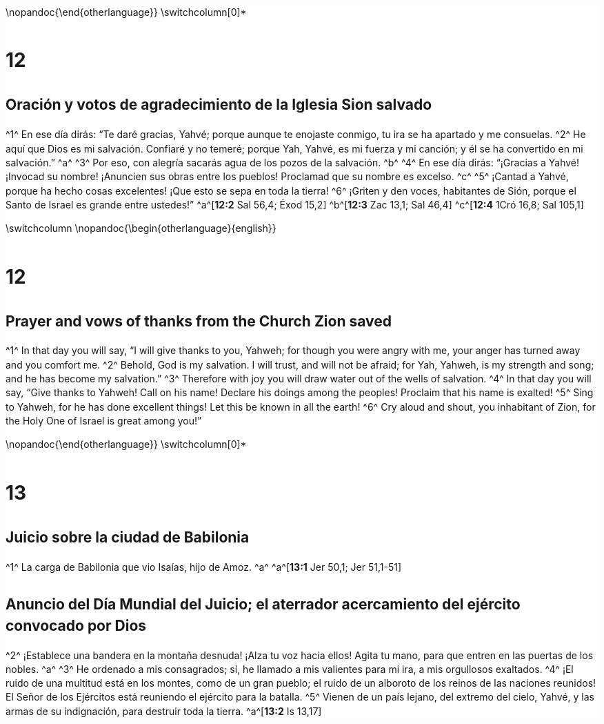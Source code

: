 \nopandoc{\end{otherlanguage}}
\switchcolumn[0]*

# 12
## Oración y votos de agradecimiento de la Iglesia Sion salvado
^1^ En ese día dirás: “Te daré gracias, Yahvé; porque aunque te enojaste conmigo, tu ira se ha apartado y me consuelas. ^2^ He aquí que Dios es mi salvación. Confiaré y no temeré; porque Yah, Yahvé, es mi fuerza y mi canción; y él se ha convertido en mi salvación.” ^a^ ^3^ Por eso, con alegría sacarás agua de los pozos de la salvación. ^b^ ^4^ En ese día dirás: “¡Gracias a Yahvé! ¡Invocad su nombre! ¡Anuncien sus obras entre los pueblos! Proclamad que su nombre es excelso. ^c^ ^5^ ¡Cantad a Yahvé, porque ha hecho cosas excelentes! ¡Que esto se sepa en toda la tierra! ^6^ ¡Griten y den voces, habitantes de Sión, porque el Santo de Israel es grande entre ustedes!”
^a^[**12:2** Sal 56,4; Éxod 15,2] ^b^[**12:3** Zac 13,1; Sal 46,4] ^c^[**12:4** 1Cró 16,8; Sal 105,1]

\switchcolumn
\nopandoc{\begin{otherlanguage}{english}}

# 12
## Prayer and vows of thanks from the Church Zion saved
^1^ In that day you will say, “I will give thanks to you, Yahweh; for though you were angry with me, your anger has turned away and you comfort me. ^2^ Behold, God is my salvation. I will trust, and will not be afraid; for Yah, Yahweh, is my strength and song; and he has become my salvation.” ^3^ Therefore with joy you will draw water out of the wells of salvation. ^4^ In that day you will say, “Give thanks to Yahweh! Call on his name! Declare his doings among the peoples! Proclaim that his name is exalted! ^5^ Sing to Yahweh, for he has done excellent things! Let this be known in all the earth! ^6^ Cry aloud and shout, you inhabitant of Zion, for the Holy One of Israel is great among you!” 

\nopandoc{\end{otherlanguage}}
\switchcolumn[0]*

# 13
## Juicio sobre la ciudad de Babilonia
^1^ La carga de Babilonia que vio Isaías, hijo de Amoz. ^a^
^a^[**13:1** Jer 50,1; Jer 51,1-51]

## Anuncio del Día Mundial del Juicio; el aterrador acercamiento del ejército convocado por Dios
^2^ ¡Establece una bandera en la montaña desnuda! ¡Alza tu voz hacia ellos! Agita tu mano, para que entren en las puertas de los nobles. ^a^ ^3^ He ordenado a mis consagrados; sí, he llamado a mis valientes para mi ira, a mis orgullosos exaltados. ^4^ ¡El ruido de una multitud está en los montes, como de un gran pueblo; el ruido de un alboroto de los reinos de las naciones reunidos! El Señor de los Ejércitos está reuniendo el ejército para la batalla. ^5^ Vienen de un país lejano, del extremo del cielo, Yahvé, y las armas de su indignación, para destruir toda la tierra.
^a^[**13:2** Is 13,17]
